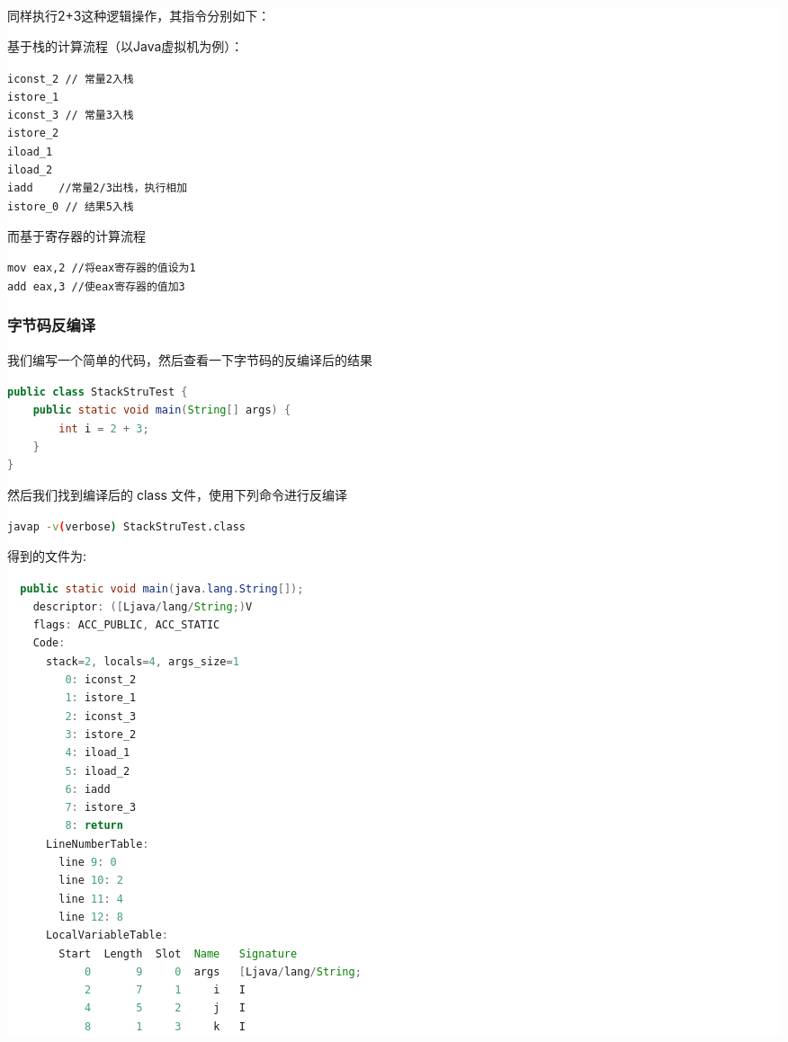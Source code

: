 同样执行2+3这种逻辑操作，其指令分别如下：

基于栈的计算流程（以Java虚拟机为例）：

```bash
iconst_2 // 常量2入栈
istore_1
iconst_3 // 常量3入栈
istore_2
iload_1
iload_2
iadd 	//常量2/3出栈，执行相加
istore_0 // 结果5入栈
```

而基于寄存器的计算流程

```bash
mov eax,2 //将eax寄存器的值设为1
add eax,3 //使eax寄存器的值加3
```

### 字节码反编译

我们编写一个简单的代码，然后查看一下字节码的反编译后的结果

```java
public class StackStruTest {
    public static void main(String[] args) {
        int i = 2 + 3;
    }
}
```

然后我们找到编译后的 class 文件，使用下列命令进行反编译

```bash
javap -v(verbose) StackStruTest.class
```

得到的文件为:

```java
  public static void main(java.lang.String[]);
    descriptor: ([Ljava/lang/String;)V
    flags: ACC_PUBLIC, ACC_STATIC
    Code:
      stack=2, locals=4, args_size=1
         0: iconst_2
         1: istore_1
         2: iconst_3
         3: istore_2
         4: iload_1
         5: iload_2
         6: iadd
         7: istore_3
         8: return
      LineNumberTable:
        line 9: 0
        line 10: 2
        line 11: 4
        line 12: 8
      LocalVariableTable:
        Start  Length  Slot  Name   Signature
            0       9     0  args   [Ljava/lang/String;
            2       7     1     i   I
            4       5     2     j   I
            8       1     3     k   I
```

